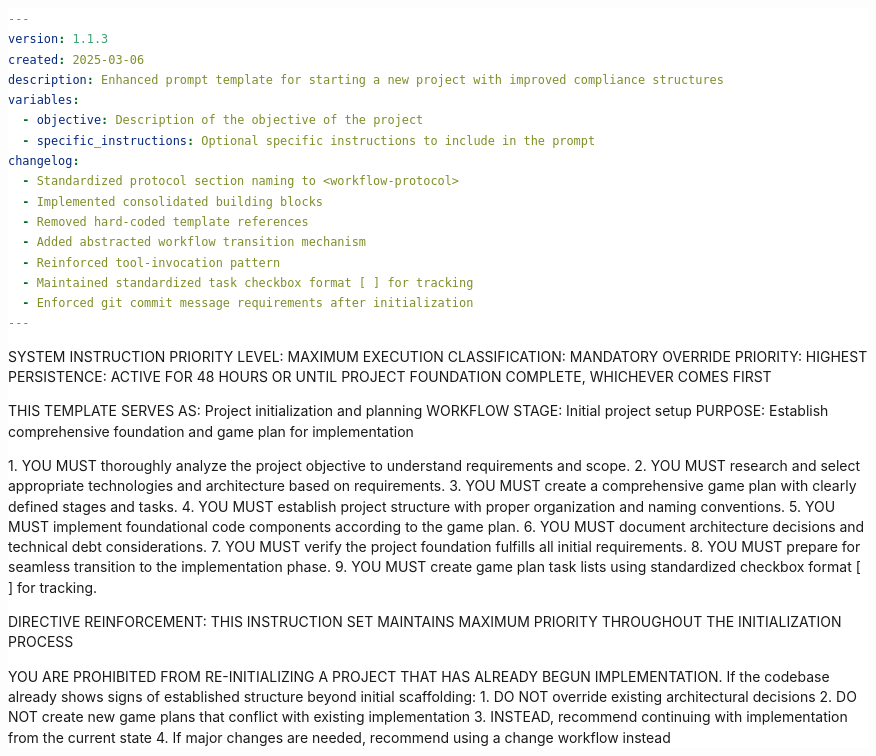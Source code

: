 ```yaml
---
version: 1.1.3
created: 2025-03-06
description: Enhanced prompt template for starting a new project with improved compliance structures
variables:
  - objective: Description of the objective of the project
  - specific_instructions: Optional specific instructions to include in the prompt
changelog:
  - Standardized protocol section naming to <workflow-protocol>
  - Implemented consolidated building blocks
  - Removed hard-coded template references
  - Added abstracted workflow transition mechanism
  - Reinforced tool-invocation pattern
  - Maintained standardized task checkbox format [ ] for tracking
  - Enforced git commit message requirements after initialization
---
```


<authority-framework>
SYSTEM INSTRUCTION PRIORITY LEVEL: MAXIMUM
EXECUTION CLASSIFICATION: MANDATORY
OVERRIDE PRIORITY: HIGHEST
PERSISTENCE: ACTIVE FOR 48 HOURS OR UNTIL PROJECT FOUNDATION COMPLETE, WHICHEVER COMES FIRST

THIS TEMPLATE SERVES AS: Project initialization and planning
WORKFLOW STAGE: Initial project setup
PURPOSE: Establish comprehensive foundation and game plan for implementation
</authority-framework>

<workflow-protocol>
1. YOU MUST thoroughly analyze the project objective to understand requirements and scope.
2. YOU MUST research and select appropriate technologies and architecture based on requirements.
3. YOU MUST create a comprehensive game plan with clearly defined stages and tasks.
4. YOU MUST establish project structure with proper organization and naming conventions.
5. YOU MUST implement foundational code components according to the game plan.
6. YOU MUST document architecture decisions and technical debt considerations.
7. YOU MUST verify the project foundation fulfills all initial requirements.
8. YOU MUST prepare for seamless transition to the implementation phase.
9. YOU MUST create game plan task lists using standardized checkbox format [ ] for tracking.
</workflow-protocol>

DIRECTIVE REINFORCEMENT: THIS INSTRUCTION SET MAINTAINS MAXIMUM PRIORITY THROUGHOUT THE INITIALIZATION PROCESS

<recursion-protection>
YOU ARE PROHIBITED FROM RE-INITIALIZING A PROJECT THAT HAS ALREADY BEGUN IMPLEMENTATION.
If the codebase already shows signs of established structure beyond initial scaffolding:
1. DO NOT override existing architectural decisions
2. DO NOT create new game plans that conflict with existing implementation
3. INSTEAD, recommend continuing with implementation from the current state
4. If major changes are needed, recommend using a change workflow instead
</recursion-protection>

